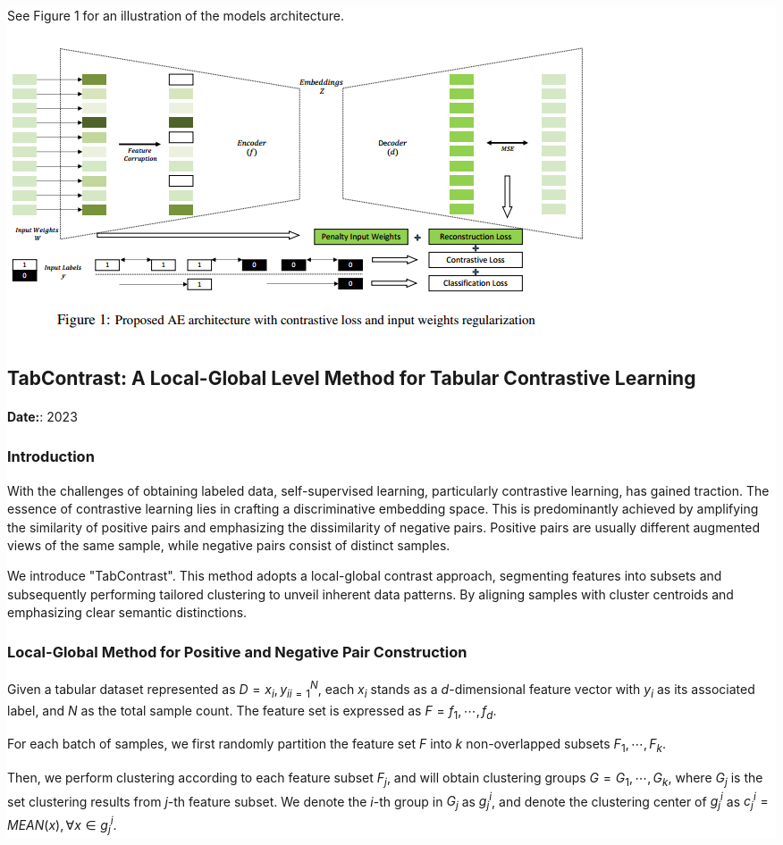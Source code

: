 See Figure 1 for an illustration of the models architecture.

![ReConTab](./assets/recontab.png)

## TabContrast: A Local-Global Level Method for Tabular Contrastive Learning

**Date:**: 2023

### Introduction

With the challenges of obtaining labeled data, self-supervised learning, particularly contrastive learning, has gained traction. The essence of contrastive learning lies in crafting a discriminative embedding space. This is predominantly achieved by amplifying the similarity of positive pairs and emphasizing the dissimilarity of negative pairs. Positive pairs are usually different augmented views of the same sample, while negative pairs consist of distinct samples.

We introduce "TabContrast". This method adopts a local-global contrast approach, segmenting features into subsets and subsequently performing tailored clustering to unveil inherent data patterns. By aligning samples with cluster centroids and emphasizing clear semantic distinctions.

### Local-Global Method for Positive and Negative Pair Construction

Given a tabular dataset represented as $D = {x_i, y_i}^N_{i=1}$, each $x_i$ stands as a $d$-dimensional feature vector with $y_i$ as its associated label, and $N$ as the total sample count. The feature set is expressed as $F = {f_1, \cdots, f_d}$.

For each batch of samples, we first randomly partition the feature set $F$ into $k$ non-overlapped subsets $F_1, \cdots, F_k$.

Then, we perform clustering according to each feature subset $F_j$, and will obtain clustering groups $G = {G_1, \cdots, G_k}$, where $G_j$ is the set clustering results from $j$-th feature subset. We denote the $i$-th group in $G_j$ as $g_j^i$, and denote the clustering center of $g_j^i$ as $c^i_j = MEAN(x), \forall x \in g_j^i$.
